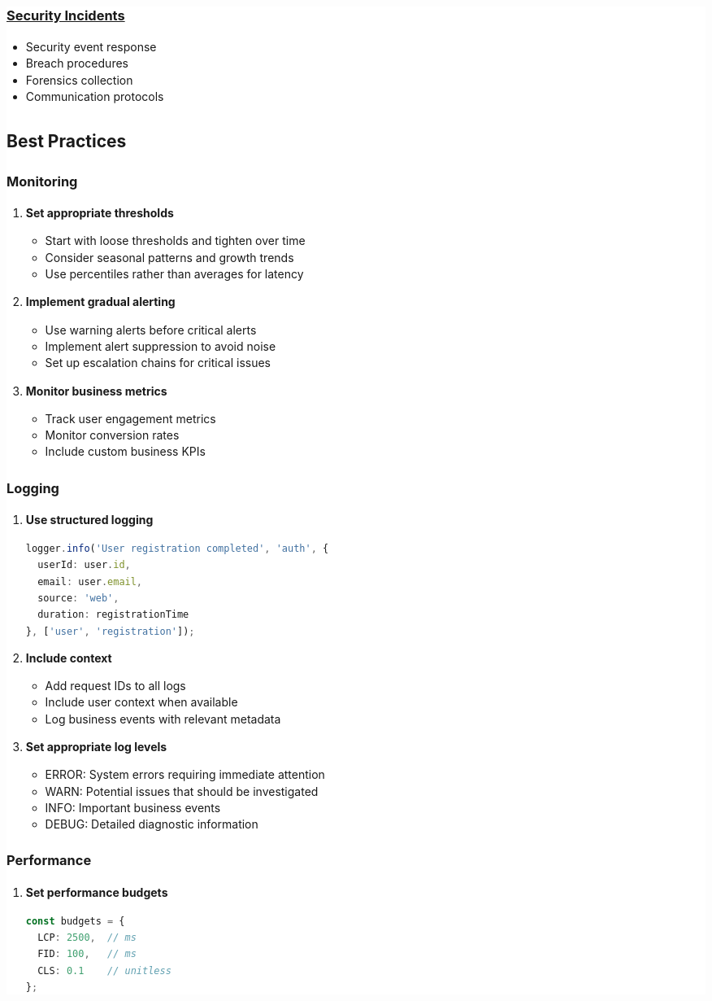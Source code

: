 ### [Security Incidents](./runbooks/security.md)
- Security event response
- Breach procedures
- Forensics collection
- Communication protocols

## Best Practices

### Monitoring

1. **Set appropriate thresholds**
   - Start with loose thresholds and tighten over time
   - Consider seasonal patterns and growth trends
   - Use percentiles rather than averages for latency

2. **Implement gradual alerting**
   - Use warning alerts before critical alerts
   - Implement alert suppression to avoid noise
   - Set up escalation chains for critical issues

3. **Monitor business metrics**
   - Track user engagement metrics
   - Monitor conversion rates
   - Include custom business KPIs

### Logging

1. **Use structured logging**
   ```typescript
   logger.info('User registration completed', 'auth', {
     userId: user.id,
     email: user.email,
     source: 'web',
     duration: registrationTime
   }, ['user', 'registration']);
   ```

2. **Include context**
   - Add request IDs to all logs
   - Include user context when available
   - Log business events with relevant metadata

3. **Set appropriate log levels**
   - ERROR: System errors requiring immediate attention
   - WARN: Potential issues that should be investigated
   - INFO: Important business events
   - DEBUG: Detailed diagnostic information

### Performance

1. **Set performance budgets**
   ```typescript
   const budgets = {
     LCP: 2500,  // ms
     FID: 100,   // ms
     CLS: 0.1    // unitless
   };
   ```
